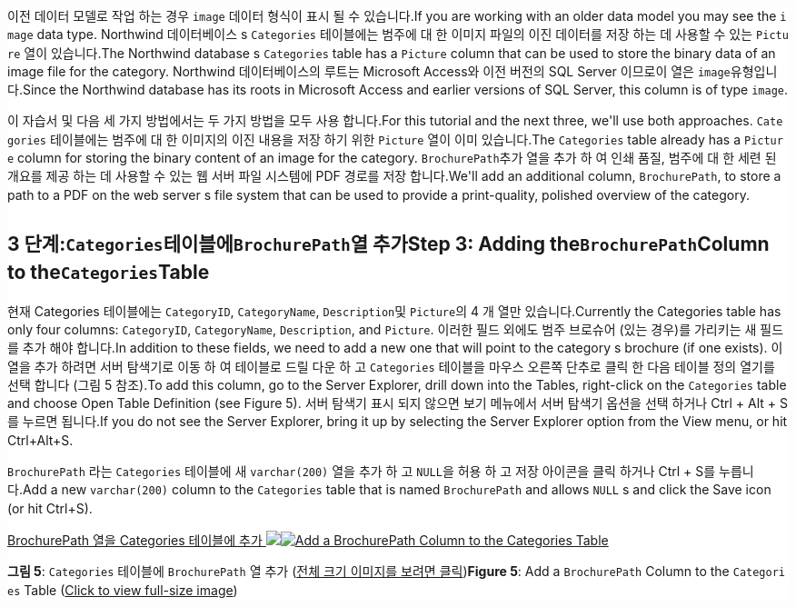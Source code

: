 <span data-ttu-id="859d8-174">이전 데이터 모델로 작업 하는 경우 `image` 데이터 형식이 표시 될 수 있습니다.</span><span class="sxs-lookup"><span data-stu-id="859d8-174">If you are working with an older data model you may see the `image` data type.</span></span> <span data-ttu-id="859d8-175">Northwind 데이터베이스 s `Categories` 테이블에는 범주에 대 한 이미지 파일의 이진 데이터를 저장 하는 데 사용할 수 있는 `Picture` 열이 있습니다.</span><span class="sxs-lookup"><span data-stu-id="859d8-175">The Northwind database s `Categories` table has a `Picture` column that can be used to store the binary data of an image file for the category.</span></span> <span data-ttu-id="859d8-176">Northwind 데이터베이스의 루트는 Microsoft Access와 이전 버전의 SQL Server 이므로이 열은 `image`유형입니다.</span><span class="sxs-lookup"><span data-stu-id="859d8-176">Since the Northwind database has its roots in Microsoft Access and earlier versions of SQL Server, this column is of type `image`.</span></span>

<span data-ttu-id="859d8-177">이 자습서 및 다음 세 가지 방법에서는 두 가지 방법을 모두 사용 합니다.</span><span class="sxs-lookup"><span data-stu-id="859d8-177">For this tutorial and the next three, we'll use both approaches.</span></span> <span data-ttu-id="859d8-178">`Categories` 테이블에는 범주에 대 한 이미지의 이진 내용을 저장 하기 위한 `Picture` 열이 이미 있습니다.</span><span class="sxs-lookup"><span data-stu-id="859d8-178">The `Categories` table already has a `Picture` column for storing the binary content of an image for the category.</span></span> <span data-ttu-id="859d8-179">`BrochurePath`추가 열을 추가 하 여 인쇄 품질, 범주에 대 한 세련 된 개요를 제공 하는 데 사용할 수 있는 웹 서버 파일 시스템에 PDF 경로를 저장 합니다.</span><span class="sxs-lookup"><span data-stu-id="859d8-179">We'll add an additional column, `BrochurePath`, to store a path to a PDF on the web server s file system that can be used to provide a print-quality, polished overview of the category.</span></span>

## <a name="step-3-adding-thebrochurepathcolumn-to-thecategoriestable"></a><span data-ttu-id="859d8-180">3 단계:`Categories`테이블에`BrochurePath`열 추가</span><span class="sxs-lookup"><span data-stu-id="859d8-180">Step 3: Adding the`BrochurePath`Column to the`Categories`Table</span></span>

<span data-ttu-id="859d8-181">현재 Categories 테이블에는 `CategoryID`, `CategoryName`, `Description`및 `Picture`의 4 개 열만 있습니다.</span><span class="sxs-lookup"><span data-stu-id="859d8-181">Currently the Categories table has only four columns: `CategoryID`, `CategoryName`, `Description`, and `Picture`.</span></span> <span data-ttu-id="859d8-182">이러한 필드 외에도 범주 브로슈어 (있는 경우)를 가리키는 새 필드를 추가 해야 합니다.</span><span class="sxs-lookup"><span data-stu-id="859d8-182">In addition to these fields, we need to add a new one that will point to the category s brochure (if one exists).</span></span> <span data-ttu-id="859d8-183">이 열을 추가 하려면 서버 탐색기로 이동 하 여 테이블로 드릴 다운 하 고 `Categories` 테이블을 마우스 오른쪽 단추로 클릭 한 다음 테이블 정의 열기를 선택 합니다 (그림 5 참조).</span><span class="sxs-lookup"><span data-stu-id="859d8-183">To add this column, go to the Server Explorer, drill down into the Tables, right-click on the `Categories` table and choose Open Table Definition (see Figure 5).</span></span> <span data-ttu-id="859d8-184">서버 탐색기 표시 되지 않으면 보기 메뉴에서 서버 탐색기 옵션을 선택 하거나 Ctrl + Alt + S를 누르면 됩니다.</span><span class="sxs-lookup"><span data-stu-id="859d8-184">If you do not see the Server Explorer, bring it up by selecting the Server Explorer option from the View menu, or hit Ctrl+Alt+S.</span></span>

<span data-ttu-id="859d8-185">`BrochurePath` 라는 `Categories` 테이블에 새 `varchar(200)` 열을 추가 하 고 `NULL`을 허용 하 고 저장 아이콘을 클릭 하거나 Ctrl + S를 누릅니다.</span><span class="sxs-lookup"><span data-stu-id="859d8-185">Add a new `varchar(200)` column to the `Categories` table that is named `BrochurePath` and allows `NULL` s and click the Save icon (or hit Ctrl+S).</span></span>

<span data-ttu-id="859d8-186">[BrochurePath 열을 Categories 테이블에 추가 ![](uploading-files-vb/_static/image5.gif)](uploading-files-vb/_static/image5.png)</span><span class="sxs-lookup"><span data-stu-id="859d8-186">[![Add a BrochurePath Column to the Categories Table](uploading-files-vb/_static/image5.gif)](uploading-files-vb/_static/image5.png)</span></span>

<span data-ttu-id="859d8-187">**그림 5**: `Categories` 테이블에 `BrochurePath` 열 추가 ([전체 크기 이미지를 보려면 클릭](uploading-files-vb/_static/image6.png))</span><span class="sxs-lookup"><span data-stu-id="859d8-187">**Figure 5**: Add a `BrochurePath` Column to the `Categories` Table ([Click to view full-size image](uploading-files-vb/_static/image6.png))</span></span>
